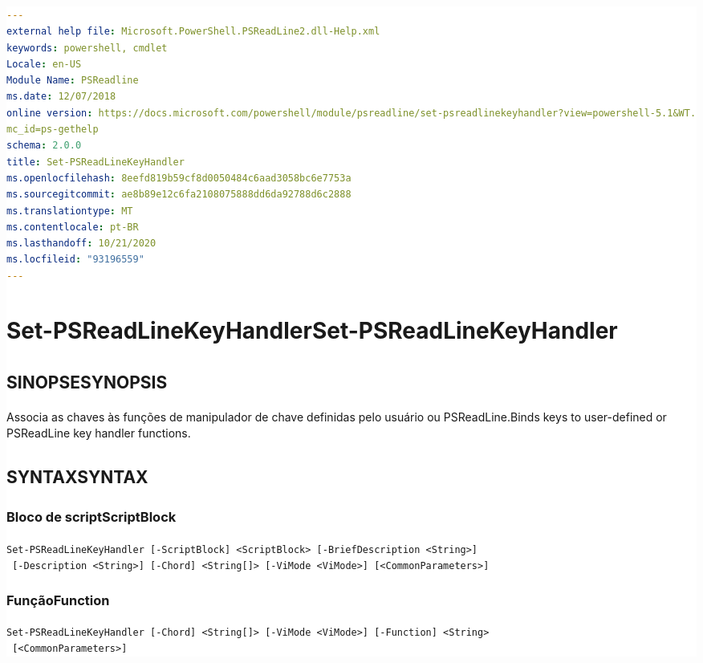 ```yaml
---
external help file: Microsoft.PowerShell.PSReadLine2.dll-Help.xml
keywords: powershell, cmdlet
Locale: en-US
Module Name: PSReadline
ms.date: 12/07/2018
online version: https://docs.microsoft.com/powershell/module/psreadline/set-psreadlinekeyhandler?view=powershell-5.1&WT.mc_id=ps-gethelp
schema: 2.0.0
title: Set-PSReadLineKeyHandler
ms.openlocfilehash: 8eefd819b59cf8d0050484c6aad3058bc6e7753a
ms.sourcegitcommit: ae8b89e12c6fa2108075888dd6da92788d6c2888
ms.translationtype: MT
ms.contentlocale: pt-BR
ms.lasthandoff: 10/21/2020
ms.locfileid: "93196559"
---
```

# <span data-ttu-id="5cdd1-103">Set-PSReadLineKeyHandler</span><span class="sxs-lookup"><span data-stu-id="5cdd1-103">Set-PSReadLineKeyHandler</span></span>

## <span data-ttu-id="5cdd1-104">SINOPSE</span><span class="sxs-lookup"><span data-stu-id="5cdd1-104">SYNOPSIS</span></span>
<span data-ttu-id="5cdd1-105">Associa as chaves às funções de manipulador de chave definidas pelo usuário ou PSReadLine.</span><span class="sxs-lookup"><span data-stu-id="5cdd1-105">Binds keys to user-defined or PSReadLine key handler functions.</span></span>

## <span data-ttu-id="5cdd1-106">SYNTAX</span><span class="sxs-lookup"><span data-stu-id="5cdd1-106">SYNTAX</span></span>

### <span data-ttu-id="5cdd1-107">Bloco de script</span><span class="sxs-lookup"><span data-stu-id="5cdd1-107">ScriptBlock</span></span>

```
Set-PSReadLineKeyHandler [-ScriptBlock] <ScriptBlock> [-BriefDescription <String>]
 [-Description <String>] [-Chord] <String[]> [-ViMode <ViMode>] [<CommonParameters>]
```

### <span data-ttu-id="5cdd1-108">Função</span><span class="sxs-lookup"><span data-stu-id="5cdd1-108">Function</span></span>

```
Set-PSReadLineKeyHandler [-Chord] <String[]> [-ViMode <ViMode>] [-Function] <String>
 [<CommonParameters>]
```
